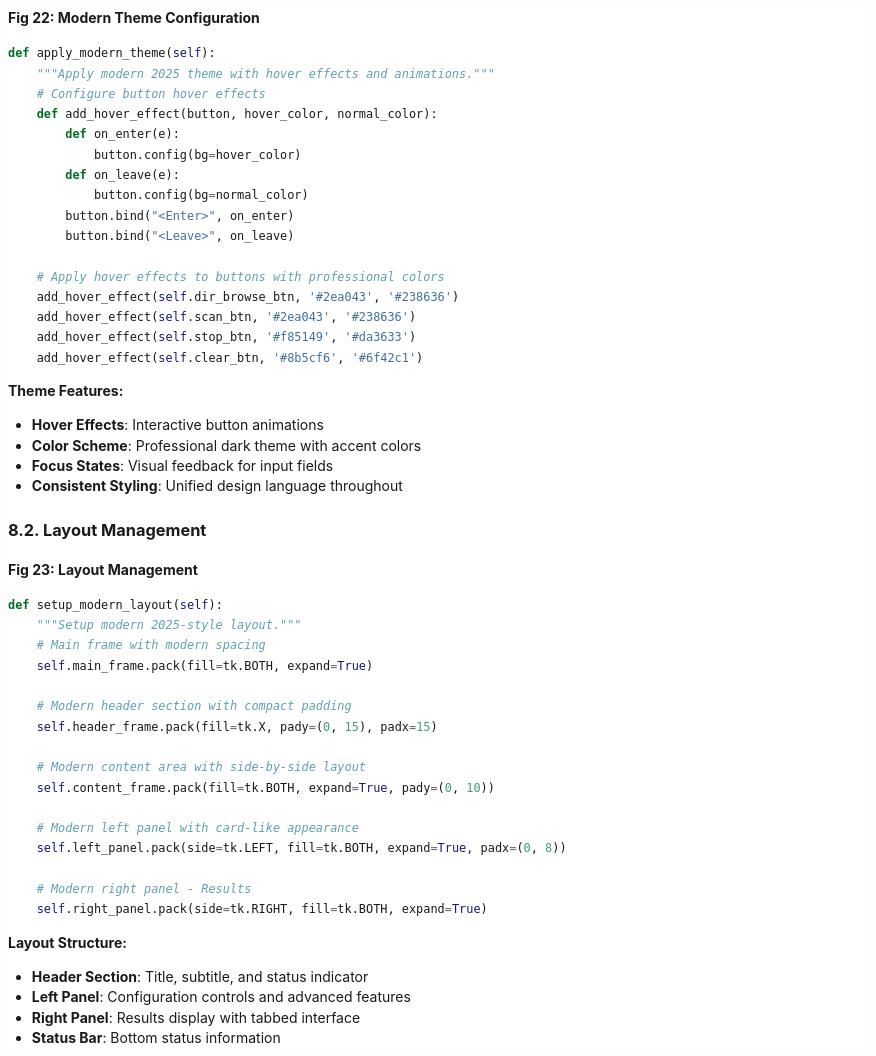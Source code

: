 **Fig 22: Modern Theme Configuration**
```python
def apply_modern_theme(self):
    """Apply modern 2025 theme with hover effects and animations."""
    # Configure button hover effects
    def add_hover_effect(button, hover_color, normal_color):
        def on_enter(e):
            button.config(bg=hover_color)
        def on_leave(e):
            button.config(bg=normal_color)
        button.bind("<Enter>", on_enter)
        button.bind("<Leave>", on_leave)
    
    # Apply hover effects to buttons with professional colors
    add_hover_effect(self.dir_browse_btn, '#2ea043', '#238636')
    add_hover_effect(self.scan_btn, '#2ea043', '#238636')
    add_hover_effect(self.stop_btn, '#f85149', '#da3633')
    add_hover_effect(self.clear_btn, '#8b5cf6', '#6f42c1')
```

**Theme Features:**
- **Hover Effects**: Interactive button animations
- **Color Scheme**: Professional dark theme with accent colors
- **Focus States**: Visual feedback for input fields
- **Consistent Styling**: Unified design language throughout

### 8.2. Layout Management

**Fig 23: Layout Management**
```python
def setup_modern_layout(self):
    """Setup modern 2025-style layout."""
    # Main frame with modern spacing
    self.main_frame.pack(fill=tk.BOTH, expand=True)
    
    # Modern header section with compact padding
    self.header_frame.pack(fill=tk.X, pady=(0, 15), padx=15)
    
    # Modern content area with side-by-side layout
    self.content_frame.pack(fill=tk.BOTH, expand=True, pady=(0, 10))
    
    # Modern left panel with card-like appearance
    self.left_panel.pack(side=tk.LEFT, fill=tk.BOTH, expand=True, padx=(0, 8))
    
    # Modern right panel - Results
    self.right_panel.pack(side=tk.RIGHT, fill=tk.BOTH, expand=True)
```

**Layout Structure:**
- **Header Section**: Title, subtitle, and status indicator
- **Left Panel**: Configuration controls and advanced features
- **Right Panel**: Results display with tabbed interface
- **Status Bar**: Bottom status information
